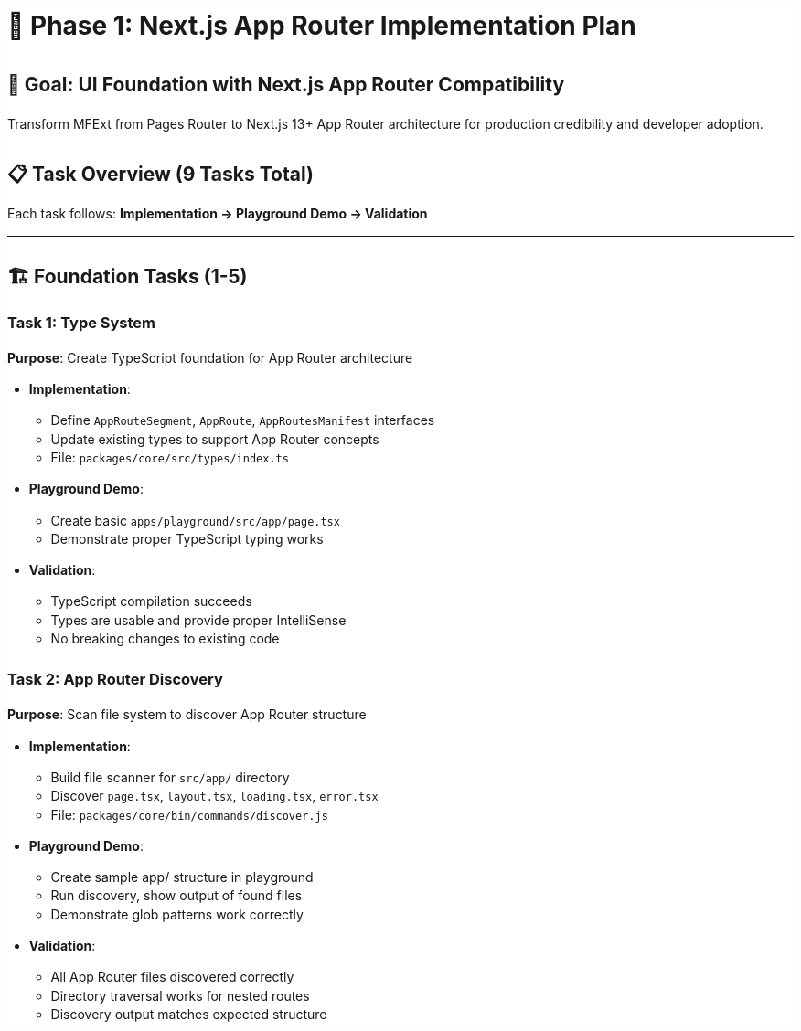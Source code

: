 # 🎯 Phase 1: Next.js App Router Implementation Plan

## 🎨 **Goal: UI Foundation with Next.js App Router Compatibility**

Transform MFExt from Pages Router to Next.js 13+ App Router architecture for production credibility and developer adoption.

## 📋 **Task Overview (9 Tasks Total)**

Each task follows: **Implementation → Playground Demo → Validation**

---

## **🏗️ Foundation Tasks (1-5)**

### **Task 1: Type System**
**Purpose**: Create TypeScript foundation for App Router architecture

- **Implementation**: 
  - Define `AppRouteSegment`, `AppRoute`, `AppRoutesManifest` interfaces
  - Update existing types to support App Router concepts
  - File: `packages/core/src/types/index.ts`

- **Playground Demo**: 
  - Create basic `apps/playground/src/app/page.tsx`
  - Demonstrate proper TypeScript typing works

- **Validation**: 
  - TypeScript compilation succeeds
  - Types are usable and provide proper IntelliSense
  - No breaking changes to existing code

### **Task 2: App Router Discovery**
**Purpose**: Scan file system to discover App Router structure

- **Implementation**:
  - Build file scanner for `src/app/` directory
  - Discover `page.tsx`, `layout.tsx`, `loading.tsx`, `error.tsx`
  - File: `packages/core/bin/commands/discover.js`

- **Playground Demo**:
  - Create sample app/ structure in playground
  - Run discovery, show output of found files
  - Demonstrate glob patterns work correctly

- **Validation**:
  - All App Router files discovered correctly
  - Directory traversal works for nested routes
  - Discovery output matches expected structure
